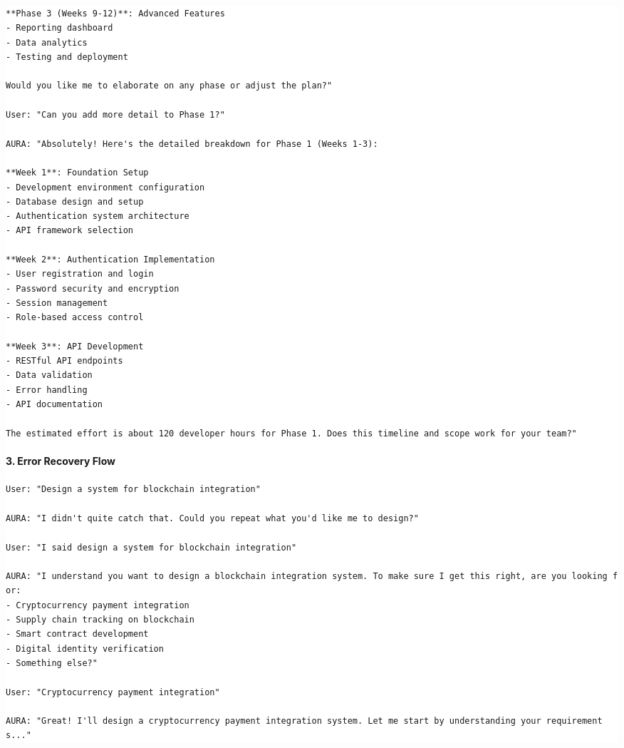 ```
**Phase 3 (Weeks 9-12)**: Advanced Features
- Reporting dashboard
- Data analytics
- Testing and deployment

Would you like me to elaborate on any phase or adjust the plan?"

User: "Can you add more detail to Phase 1?"

AURA: "Absolutely! Here's the detailed breakdown for Phase 1 (Weeks 1-3):

**Week 1**: Foundation Setup
- Development environment configuration
- Database design and setup
- Authentication system architecture
- API framework selection

**Week 2**: Authentication Implementation
- User registration and login
- Password security and encryption
- Session management
- Role-based access control

**Week 3**: API Development
- RESTful API endpoints
- Data validation
- Error handling
- API documentation

The estimated effort is about 120 developer hours for Phase 1. Does this timeline and scope work for your team?"
```

#### 3. Error Recovery Flow
```
User: "Design a system for blockchain integration"

AURA: "I didn't quite catch that. Could you repeat what you'd like me to design?"

User: "I said design a system for blockchain integration"

AURA: "I understand you want to design a blockchain integration system. To make sure I get this right, are you looking for:
- Cryptocurrency payment integration
- Supply chain tracking on blockchain
- Smart contract development
- Digital identity verification
- Something else?"

User: "Cryptocurrency payment integration"

AURA: "Great! I'll design a cryptocurrency payment integration system. Let me start by understanding your requirements..."
```

